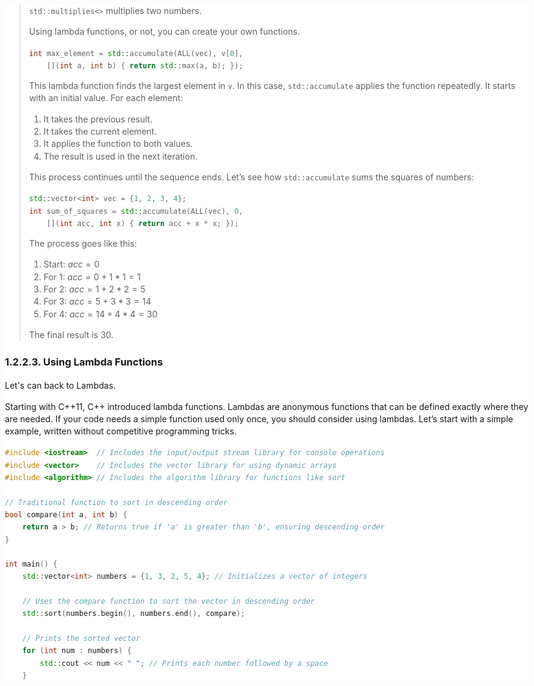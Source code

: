 > `std::multiplies<>` multiplies two numbers.
>
> Using lambda functions, or not, you can create your own functions.
>
> ```cpp
> int max_element = std::accumulate(ALL(vec), v[0],
>     [](int a, int b) { return std::max(a, b); });
> ```
>
> This lambda function finds the largest element in `v`. In this case, `std::accumulate` applies the function repeatedly. It starts with an initial value. For each element:
>
> 1. It takes the previous result.
> 2. It takes the current element.
> 3. It applies the function to both values.
> 4. The result is used in the next iteration.
>
> This process continues until the sequence ends. Let’s see how `std::accumulate` sums the squares of numbers:
>
> ```cpp
> std::vector<int> vec = {1, 2, 3, 4};
> int sum_of_squares = std::accumulate(ALL(vec), 0,
>     [](int acc, int x) { return acc + x * x; });
> ```
>
> The process goes like this:
>
> 1. Start: $acc = 0$
> 2. For $1$: $acc = 0 + 1 * 1 = 1$
> 3. For $2$: $acc = 1 + 2 * 2 = 5$
> 4. For $3$: $acc = 5 + 3 * 3 = 14$
> 5. For $4$: $acc = 14 + 4 * 4 = 30$
>
> The final result is $30$.

### 1.2.2.3. Using Lambda Functions

Let's can back to Lambdas.

Starting with C++11, C++ introduced lambda functions. Lambdas are anonymous functions that can be defined exactly where they are needed. If your code needs a simple function used only once, you should consider using lambdas. Let’s start with a simple example, written without competitive programming tricks.

```cpp
#include <iostream>  // Includes the input/output stream library for console operations
#include <vector>    // Includes the vector library for using dynamic arrays
#include <algorithm> // Includes the algorithm library for functions like sort

// Traditional function to sort in descending order
bool compare(int a, int b) {
    return a > b; // Returns true if 'a' is greater than 'b', ensuring descending order
}

int main() {
    std::vector<int> numbers = {1, 3, 2, 5, 4}; // Initializes a vector of integers

    // Uses the compare function to sort the vector in descending order
    std::sort(numbers.begin(), numbers.end(), compare);

    // Prints the sorted vector
    for (int num : numbers) {
        std::cout << num << " "; // Prints each number followed by a space
    }
```